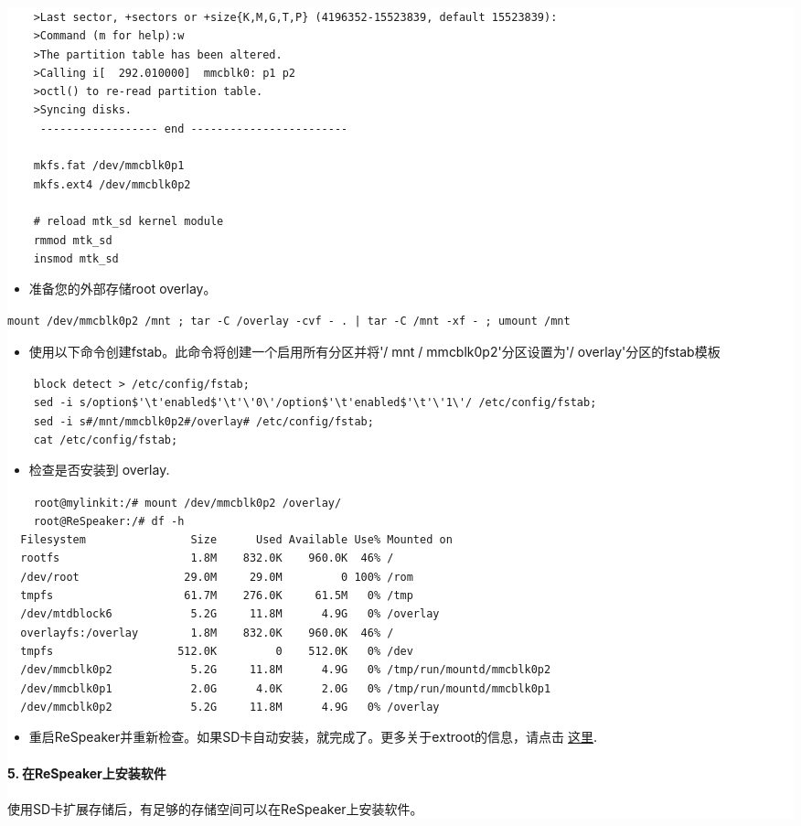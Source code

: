 ```
	>Last sector, +sectors or +size{K,M,G,T,P} (4196352-15523839, default 15523839):
	>Command (m for help):w
	>The partition table has been altered.
	>Calling i[  292.010000]  mmcblk0: p1 p2
	>octl() to re-read partition table.
	>Syncing disks.
	 ------------------ end ------------------------

	mkfs.fat /dev/mmcblk0p1
	mkfs.ext4 /dev/mmcblk0p2

	# reload mtk_sd kernel module
	rmmod mtk_sd
	insmod mtk_sd

```

- 准备您的外部存储root overlay。

```
mount /dev/mmcblk0p2 /mnt ; tar -C /overlay -cvf - . | tar -C /mnt -xf - ; umount /mnt
```

- 使用以下命令创建fstab。此命令将创建一个启用所有分区并将'/ mnt / mmcblk0p2'分区设置为'/ overlay'分区的fstab模板

```
	block detect > /etc/config/fstab;
	sed -i s/option$'\t'enabled$'\t'\'0\'/option$'\t'enabled$'\t'\'1\'/ /etc/config/fstab;
	sed -i s#/mnt/mmcblk0p2#/overlay# /etc/config/fstab;
	cat /etc/config/fstab;
```

- 检查是否安装到 overlay.

```
	root@mylinkit:/# mount /dev/mmcblk0p2 /overlay/
	root@ReSpeaker:/# df -h
  Filesystem                Size      Used Available Use% Mounted on
  rootfs                    1.8M    832.0K    960.0K  46% /
  /dev/root                29.0M     29.0M         0 100% /rom
  tmpfs                    61.7M    276.0K     61.5M   0% /tmp
  /dev/mtdblock6            5.2G     11.8M      4.9G   0% /overlay
  overlayfs:/overlay        1.8M    832.0K    960.0K  46% /
  tmpfs                   512.0K         0    512.0K   0% /dev
  /dev/mmcblk0p2            5.2G     11.8M      4.9G   0% /tmp/run/mountd/mmcblk0p2
  /dev/mmcblk0p1            2.0G      4.0K      2.0G   0% /tmp/run/mountd/mmcblk0p1
  /dev/mmcblk0p2            5.2G     11.8M      4.9G   0% /overlay
```

-  重启ReSpeaker并重新检查。如果SD卡自动安装，就完成了。更多关于extroot的信息，请点击 [这里](https://wiki.openwrt.org/doc/howto/extroot).

#### 5. 在ReSpeaker上安装软件

使用SD卡扩展存储后，有足够的存储空间可以在ReSpeaker上安装软件。
